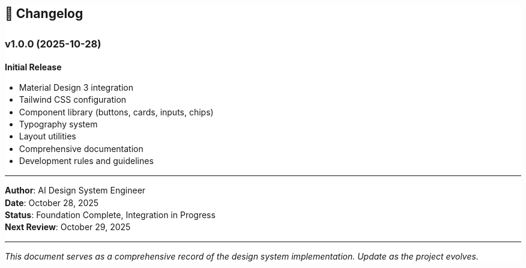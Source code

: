 
## 📝 Changelog

### v1.0.0 (2025-10-28)
**Initial Release**
- Material Design 3 integration
- Tailwind CSS configuration
- Component library (buttons, cards, inputs, chips)
- Typography system
- Layout utilities
- Comprehensive documentation
- Development rules and guidelines

---

**Author**: AI Design System Engineer  
**Date**: October 28, 2025  
**Status**: Foundation Complete, Integration in Progress  
**Next Review**: October 29, 2025

---

*This document serves as a comprehensive record of the design system implementation. Update as the project evolves.*
